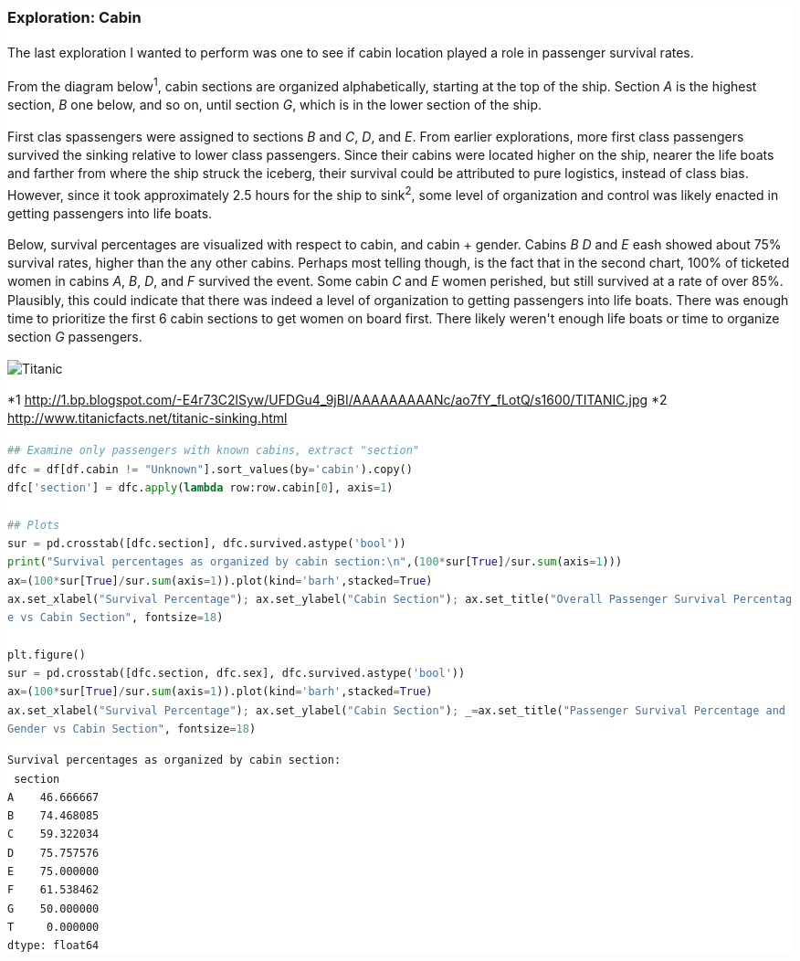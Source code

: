 
### Exploration: Cabin
The last exploration I wanted to perform was one to see if cabin location played a role in passenger survival rates.

From the diagram below<sup>1</sup>, cabin sections are organized alphabetically, starting at the top of the ship. Section *A* is the highest section, *B* one below, and so on, until section *G*, which is in the lower section of the ship. 

First clas spassengers were assigned to sections *B* and *C*, *D*, and *E*. From earlier explorations, more first class passengers survived the sinking relative to lower class passengers. Since their cabins were located higher on the ship, nearer the life boats and farther from where the ship struck the iceberg, their survival could be attributed to pure logistics, instead of class bias. However, since it took approximately 2.5 hours for the ship to sink<sup>2</sup>, some level of organization and control was likely enacted in getting passengers into life boats.

Below, survival percentages are visualized with respect to cabin, and cabin + gender. Cabins *B* *D* and *E* eash showed about 75% survival rates, higher than the any other cabins. Perhaps most telling though, is the fact that in the second chart, 100% of ticketed women in cabins *A*, *B*, *D*, and *F* survived the event. Some cabin *C* and *E* women perished, but still survived at a rate of over 85%. Plausibly, this could indicate that there was indeed a level of organization to getting passengers into life boats. There was enough time to prioritize the first 6 cabin sections to get women on board first. There likely weren't enough life boats or time to organize section *G* passengers. 

![Titanic](http://1.bp.blogspot.com/-E4r73C2lSyw/UFDGu4_9jBI/AAAAAAAAANc/ao7fY_fLotQ/s1600/TITANIC.jpg)

*1 http://1.bp.blogspot.com/-E4r73C2lSyw/UFDGu4_9jBI/AAAAAAAAANc/ao7fY_fLotQ/s1600/TITANIC.jpg
*2 http://www.titanicfacts.net/titanic-sinking.html


```python
## Examine only passengers with known cabins, extract "section"
dfc = df[df.cabin != "Unknown"].sort_values(by='cabin').copy()
dfc['section'] = dfc.apply(lambda row:row.cabin[0], axis=1)

## Plots
sur = pd.crosstab([dfc.section], dfc.survived.astype('bool'))
print("Survival percentages as organized by cabin section:\n",(100*sur[True]/sur.sum(axis=1)))
ax=(100*sur[True]/sur.sum(axis=1)).plot(kind='barh',stacked=True)
ax.set_xlabel("Survival Percentage"); ax.set_ylabel("Cabin Section"); ax.set_title("Overall Passenger Survival Percentage vs Cabin Section", fontsize=18)

plt.figure()
sur = pd.crosstab([dfc.section, dfc.sex], dfc.survived.astype('bool'))
ax=(100*sur[True]/sur.sum(axis=1)).plot(kind='barh',stacked=True)
ax.set_xlabel("Survival Percentage"); ax.set_ylabel("Cabin Section"); _=ax.set_title("Passenger Survival Percentage and Gender vs Cabin Section", fontsize=18)
```

    Survival percentages as organized by cabin section:
     section
    A    46.666667
    B    74.468085
    C    59.322034
    D    75.757576
    E    75.000000
    F    61.538462
    G    50.000000
    T     0.000000
    dtype: float64
